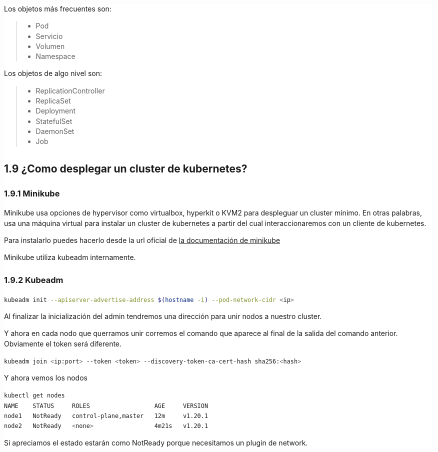Los objetos más frecuentes son:

> -   Pod
> -   Servicio
> -   Volumen
> -   Namespace

Los objetos de algo nivel son:

> -   ReplicationController
> -   ReplicaSet
> -   Deployment
> -   StatefulSet
> -   DaemonSet
> -   Job

## 1.9 ¿Como desplegar un cluster de kubernetes?

### 1.9.1 Minikube

Minikube usa opciones de hypervisor como virtualbox, hyperkit o KVM2 para
despleguar un cluster mínimo. En otras palabras, usa una máquina virtual para
instalar un cluster de kubernetes a partir del cual interaccionaremos con un
cliente de kubernetes.

Para instalarlo puedes hacerlo desde la url oficial de [la documentación de
minikube](https://minikube.sigs.k8s.io/docs/start/)

Minikube utiliza kubeadm internamente.

### 1.9.2 Kubeadm

```bash
kubeadm init --apiserver-advertise-address $(hostname -i) --pod-network-cidr <ip>
```

Al finalizar la inicialización del admin tendremos una dirección para unir nodos
a nuestro cluster.

Y ahora en cada nodo que querramos unir corremos el comando que aparece al final
de la salida del comando anterior. Obviamente el token será diferente.

```bash
kubeadm join <ip:port> --token <token> --discovery-token-ca-cert-hash sha256:<hash>
```

Y ahora vemos los nodos

```bash
kubectl get nodes
NAME    STATUS     ROLES                  AGE     VERSION
node1   NotReady   control-plane,master   12m     v1.20.1
node2   NotReady   <none>                 4m21s   v1.20.1
```

Si apreciamos el estado estarán como NotReady porque necesitamos un plugin de
network.
